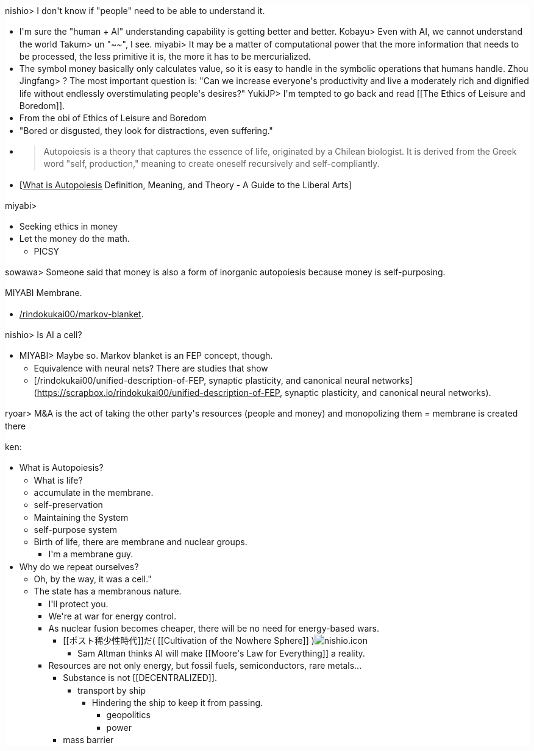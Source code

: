 
nishio> I don't know if "people" need to be able to understand it.
- I'm sure the "human + AI" understanding capability is getting better and better.
Kobayu> Even with AI, we cannot understand the world
Takum> un "~~", I see.
miyabi> It may be a matter of computational power that the more information that needs to be processed, the less primitive it is, the more it has to be mercurialized.
- The symbol money basically only calculates value, so it is easy to handle in the symbolic operations that humans handle.
Zhou Jingfang> ? The most important question is: "Can we increase everyone's productivity and live a moderately rich and dignified life without endlessly overstimulating people's desires?"
YukiJP> I'm tempted to go back and read [[The Ethics of Leisure and Boredom]].
- From the obi of Ethics of Leisure and Boredom
- "Bored or disgusted, they look for distractions, even suffering."
- > Autopoiesis is a theory that captures the essence of life, originated by a Chilean biologist. It is derived from the Greek word "self, production," meaning to create oneself recursively and self-compliantly.
- [[What is Autopoiesis](https://liberal-arts-guide.com/autopoiesis/) Definition, Meaning, and Theory - A Guide to the Liberal Arts]

miyabi>
- Seeking ethics in money
- Let the money do the math.
    - PICSY


sowawa> Someone said that money is also a form of inorganic autopoiesis because money is self-purposing.

MIYABI Membrane.
- [/rindokukai00/markov-blanket](https://scrapbox.io/rindokukai00/markov-blanket).

nishio> Is AI a cell?
- MIYABI> Maybe so. Markov blanket is an FEP concept, though.
    - Equivalence with neural nets? There are studies that show
    - [/rindokukai00/unified-description-of-FEP, synaptic plasticity, and canonical neural networks](https://scrapbox.io/rindokukai00/unified-description-of-FEP, synaptic plasticity, and canonical neural networks).

ryoar> M&A is the act of taking the other party's resources (people and money) and monopolizing them = membrane is created there


ken:
- What is Autopoiesis?
    - What is life?
    - accumulate in the membrane.
    - self-preservation
    - Maintaining the System
    - self-purpose system
    - Birth of life, there are membrane and nuclear groups.
        - I'm a membrane guy.
- Why do we repeat ourselves?
    - Oh, by the way, it was a cell."
    - The state has a membranous nature.
        - I'll protect you.
        - We're at war for energy control.
        - As nuclear fusion becomes cheaper, there will be no need for energy-based wars.
            - [[ポスト稀少性時代]]だ( [[Cultivation of the Nowhere Sphere]] )<img src='https://scrapbox.io/api/pages/nishio-en/nishio/icon' alt='nishio.icon' height="19.5"/>
                - Sam Altman thinks AI will make [[Moore's Law for Everything]] a reality.
        - Resources are not only energy, but fossil fuels, semiconductors, rare metals...
            - Substance is not [[DECENTRALIZED]].
                - transport by ship
                    - Hindering the ship to keep it from passing.
                        - geopolitics
                        - power
            - mass barrier